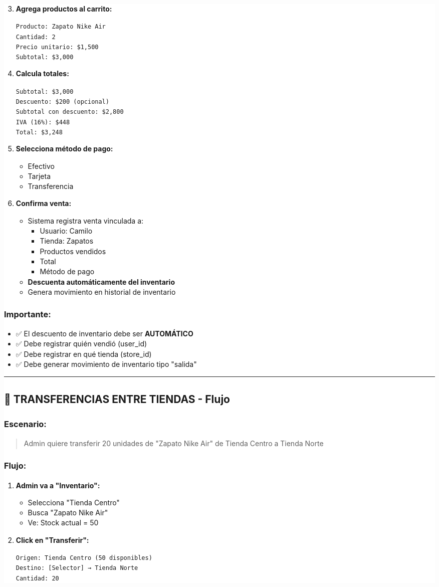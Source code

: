 3. **Agrega productos al carrito:**
   ```
   Producto: Zapato Nike Air
   Cantidad: 2
   Precio unitario: $1,500
   Subtotal: $3,000
   ```

4. **Calcula totales:**
   ```
   Subtotal: $3,000
   Descuento: $200 (opcional)
   Subtotal con descuento: $2,800
   IVA (16%): $448
   Total: $3,248
   ```

5. **Selecciona método de pago:**
   - Efectivo
   - Tarjeta
   - Transferencia

6. **Confirma venta:**
   - Sistema registra venta vinculada a:
     - Usuario: Camilo
     - Tienda: Zapatos
     - Productos vendidos
     - Total
     - Método de pago
   - **Descuenta automáticamente del inventario**
   - Genera movimiento en historial de inventario

### **Importante:**
- ✅ El descuento de inventario debe ser **AUTOMÁTICO**
- ✅ Debe registrar quién vendió (user_id)
- ✅ Debe registrar en qué tienda (store_id)
- ✅ Debe generar movimiento de inventario tipo "salida"

---

## 🔄 **TRANSFERENCIAS ENTRE TIENDAS - Flujo**

### **Escenario:**
> Admin quiere transferir 20 unidades de "Zapato Nike Air" de Tienda Centro a Tienda Norte

### **Flujo:**

1. **Admin va a "Inventario":**
   - Selecciona "Tienda Centro"
   - Busca "Zapato Nike Air"
   - Ve: Stock actual = 50

2. **Click en "Transferir":**
   ```
   Origen: Tienda Centro (50 disponibles)
   Destino: [Selector] → Tienda Norte
   Cantidad: 20
   ```
